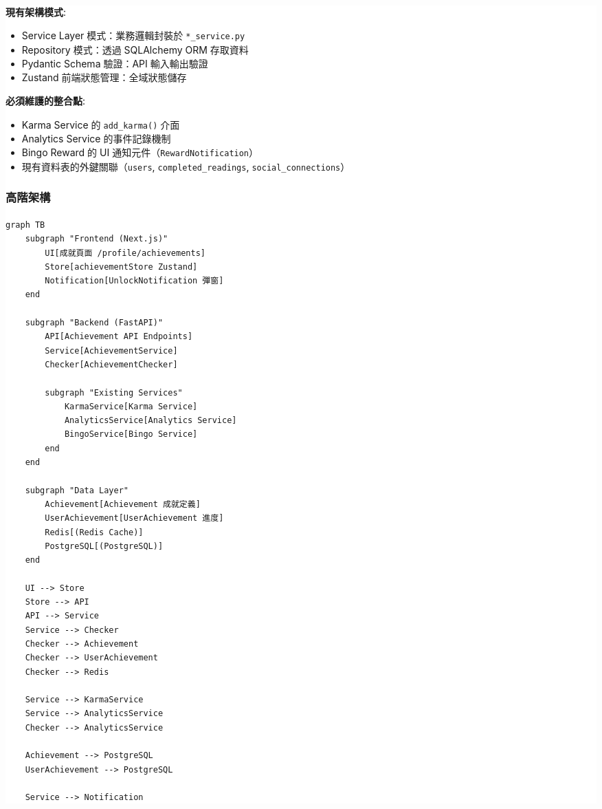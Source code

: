**現有架構模式**:
- Service Layer 模式：業務邏輯封裝於 `*_service.py`
- Repository 模式：透過 SQLAlchemy ORM 存取資料
- Pydantic Schema 驗證：API 輸入輸出驗證
- Zustand 前端狀態管理：全域狀態儲存

**必須維護的整合點**:
- Karma Service 的 `add_karma()` 介面
- Analytics Service 的事件記錄機制
- Bingo Reward 的 UI 通知元件（`RewardNotification`）
- 現有資料表的外鍵關聯（`users`, `completed_readings`, `social_connections`）

### 高階架構

```mermaid
graph TB
    subgraph "Frontend (Next.js)"
        UI[成就頁面 /profile/achievements]
        Store[achievementStore Zustand]
        Notification[UnlockNotification 彈窗]
    end

    subgraph "Backend (FastAPI)"
        API[Achievement API Endpoints]
        Service[AchievementService]
        Checker[AchievementChecker]

        subgraph "Existing Services"
            KarmaService[Karma Service]
            AnalyticsService[Analytics Service]
            BingoService[Bingo Service]
        end
    end

    subgraph "Data Layer"
        Achievement[Achievement 成就定義]
        UserAchievement[UserAchievement 進度]
        Redis[(Redis Cache)]
        PostgreSQL[(PostgreSQL)]
    end

    UI --> Store
    Store --> API
    API --> Service
    Service --> Checker
    Checker --> Achievement
    Checker --> UserAchievement
    Checker --> Redis

    Service --> KarmaService
    Service --> AnalyticsService
    Checker --> AnalyticsService

    Achievement --> PostgreSQL
    UserAchievement --> PostgreSQL

    Service --> Notification
```


  [achievement_code: string]: {